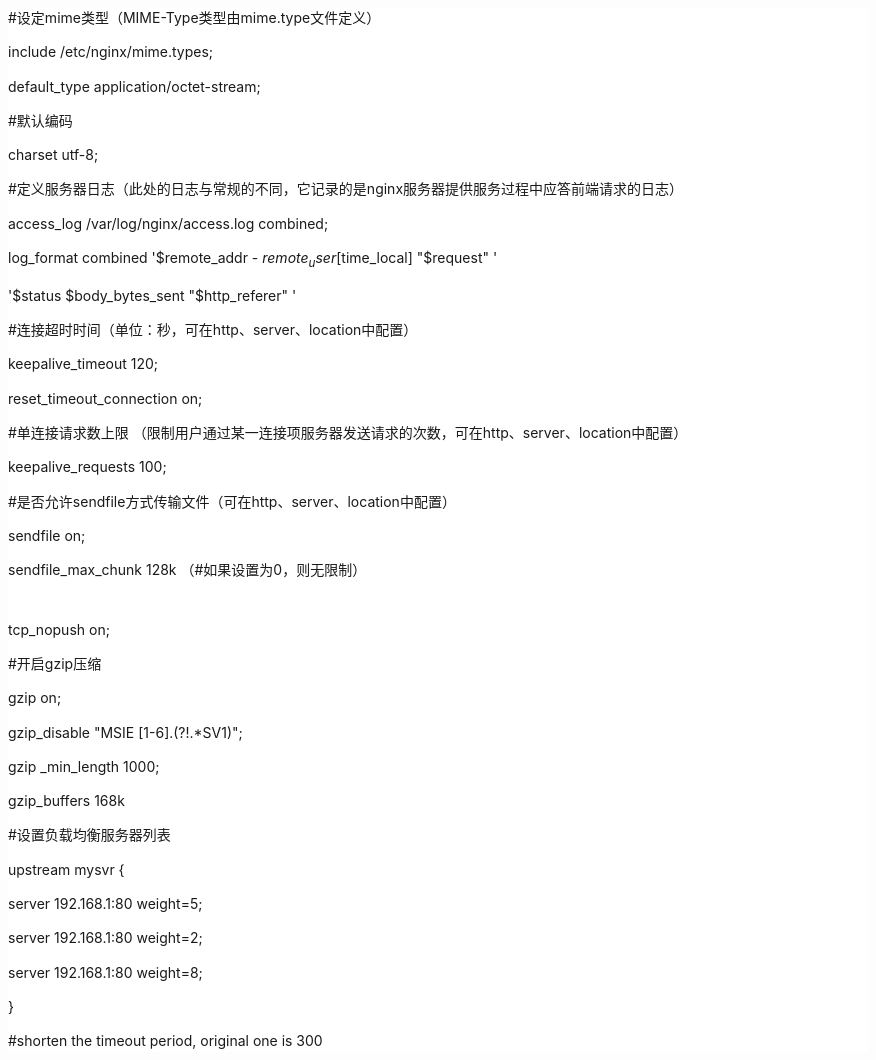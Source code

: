 #设定mime类型（MIME-Type类型由mime.type文件定义）  

include /etc/nginx/mime.types;  

default_type application/octet-stream;  

#默认编码  

charset utf-8;  

#定义服务器日志（此处的日志与常规的不同，它记录的是nginx服务器提供服务过程中应答前端请求的日志）  

access_log /var/log/nginx/access.log combined;  

log_format combined  '$remote_addr - $remote_user [$time_local] "$request" '  

'$status $body_bytes_sent "$http_referer" '  

#连接超时时间（单位：秒，可在http、server、location中配置）  

keepalive_timeout 120;  

reset_timeout_connection on;  

#单连接请求数上限 （限制用户通过某一连接项服务器发送请求的次数，可在http、server、location中配置）  

keepalive_requests 100;  

#是否允许sendfile方式传输文件（可在http、server、location中配置）  

sendfile on;  

sendfile_max_chunk 128k   （#如果设置为0，则无限制）




# 




tcp_nopush on;  

#开启gzip压缩  

gzip  on;  

gzip_disable "MSIE [1-6].(?!.*SV1)";  

gzip _min_length  1000;  

gzip_buffers  168k  

#设置负载均衡服务器列表  

upstream mysvr {  

server 192.168.1:80 weight=5;  

server 192.168.1:80 weight=2;  

server 192.168.1:80 weight=8;  

}  

#shorten the timeout period, original one is 300  
